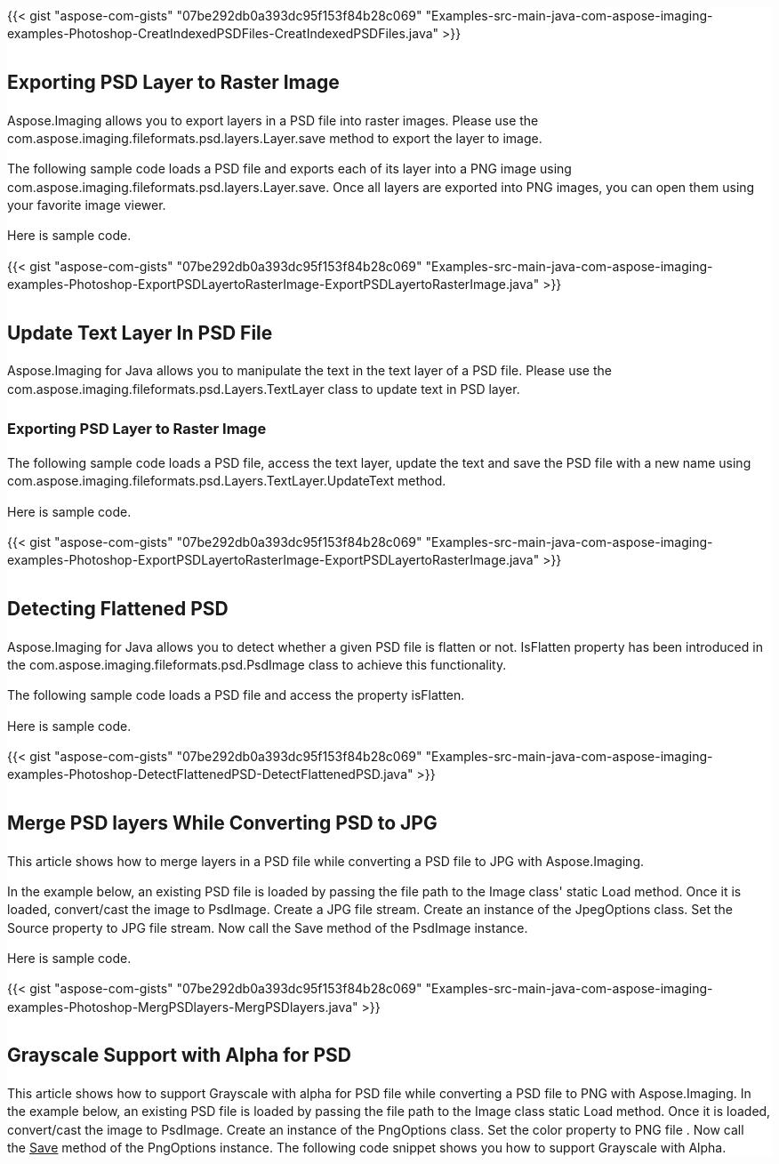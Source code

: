 {{< gist "aspose-com-gists" "07be292db0a393dc95f153f84b28c069" "Examples-src-main-java-com-aspose-imaging-examples-Photoshop-CreatIndexedPSDFiles-CreatIndexedPSDFiles.java" >}}
## **Exporting PSD Layer to Raster Image**
Aspose.Imaging allows you to export layers in a PSD file into raster images. Please use the com.aspose.imaging.fileformats.psd.layers.Layer.save method to export the layer to image.

The following sample code loads a PSD file and exports each of its layer into a PNG image using com.aspose.imaging.fileformats.psd.layers.Layer.save. Once all layers are exported into PNG images, you can open them using your favorite image viewer.

Here is sample code.

{{< gist "aspose-com-gists" "07be292db0a393dc95f153f84b28c069" "Examples-src-main-java-com-aspose-imaging-examples-Photoshop-ExportPSDLayertoRasterImage-ExportPSDLayertoRasterImage.java" >}}
## **Update Text Layer In PSD File**
Aspose.Imaging for Java allows you to manipulate the text in the text layer of a PSD file. Please use the com.aspose.imaging.fileformats.psd.Layers.TextLayer class to update text in PSD layer.
### **Exporting PSD Layer to Raster Image**
The following sample code loads a PSD file, access the text layer, update the text and save the PSD file with a new name using com.aspose.imaging.fileformats.psd.Layers.TextLayer.UpdateText method.

Here is sample code.

{{< gist "aspose-com-gists" "07be292db0a393dc95f153f84b28c069" "Examples-src-main-java-com-aspose-imaging-examples-Photoshop-ExportPSDLayertoRasterImage-ExportPSDLayertoRasterImage.java" >}}
## **Detecting Flattened PSD**
Aspose.Imaging for Java allows you to detect whether a given PSD file is flatten or not. IsFlatten property has been introduced in the com.aspose.imaging.fileformats.psd.PsdImage class to achieve this functionality.

The following sample code loads a PSD file and access the property isFlatten.

Here is sample code.

{{< gist "aspose-com-gists" "07be292db0a393dc95f153f84b28c069" "Examples-src-main-java-com-aspose-imaging-examples-Photoshop-DetectFlattenedPSD-DetectFlattenedPSD.java" >}}
## **Merge PSD layers While Converting PSD to JPG**
This article shows how to merge layers in a PSD file while converting a PSD file to JPG with Aspose.Imaging.

In the example below, an existing PSD file is loaded by passing the file path to the Image class' static Load method. Once it is loaded, convert/cast the image to PsdImage. Create a JPG file stream. Create an instance of the JpegOptions class. Set the Source property to JPG file stream. Now call the Save method of the PsdImage instance.

Here is sample code.

{{< gist "aspose-com-gists" "07be292db0a393dc95f153f84b28c069" "Examples-src-main-java-com-aspose-imaging-examples-Photoshop-MergPSDlayers-MergPSDlayers.java" >}}
## **Grayscale Support with Alpha for PSD**
This article shows how to support Grayscale with alpha for PSD file while converting a PSD file to PNG with Aspose.Imaging. In the example below, an existing PSD file is loaded by passing the file path to the Image class static Load method. Once it is loaded, convert/cast the image to PsdImage. Create an instance of the PngOptions class. Set the color property to PNG file . Now call the [Save](https://apireference.aspose.com/imaging/java/com.aspose.imaging/Image#save--) method of the PngOptions instance. The following code snippet shows you how to support Grayscale with Alpha.
